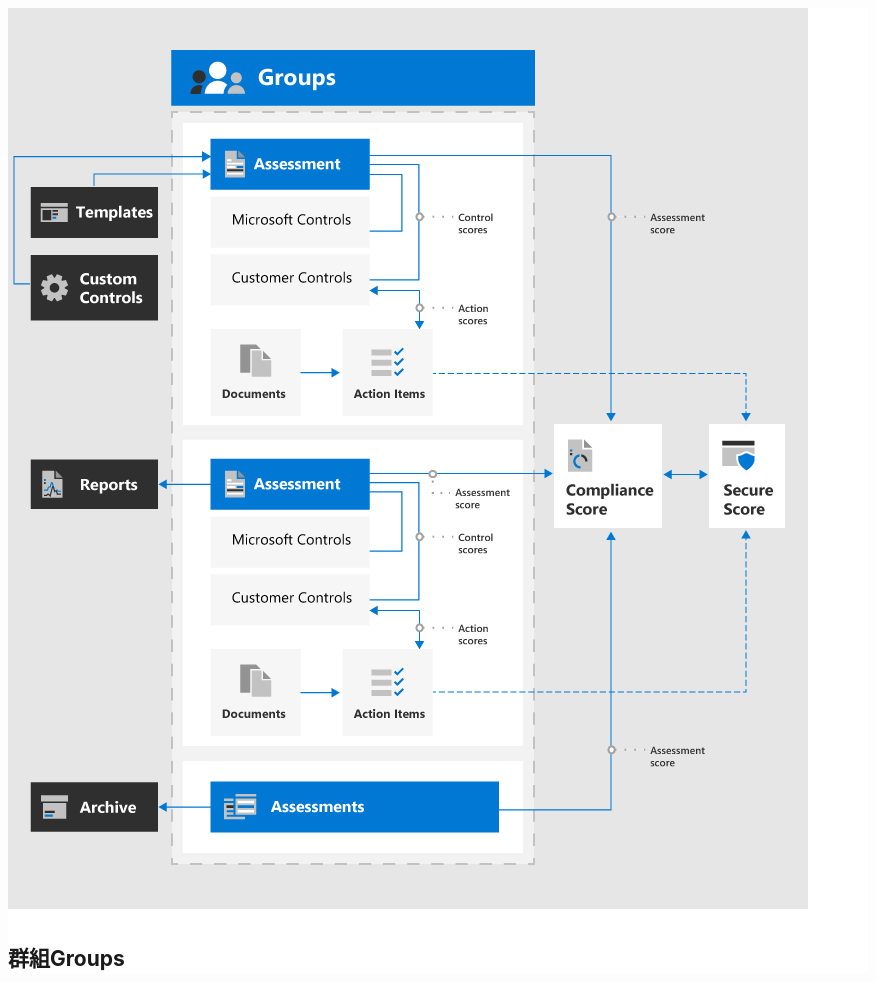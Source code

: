 ![合規性管理員第3版中的關係](../media/compliance-manager-relationships.png)

## <a name="groups"></a><span data-ttu-id="0be9c-135">群組</span><span class="sxs-lookup"><span data-stu-id="0be9c-135">Groups</span></span>
